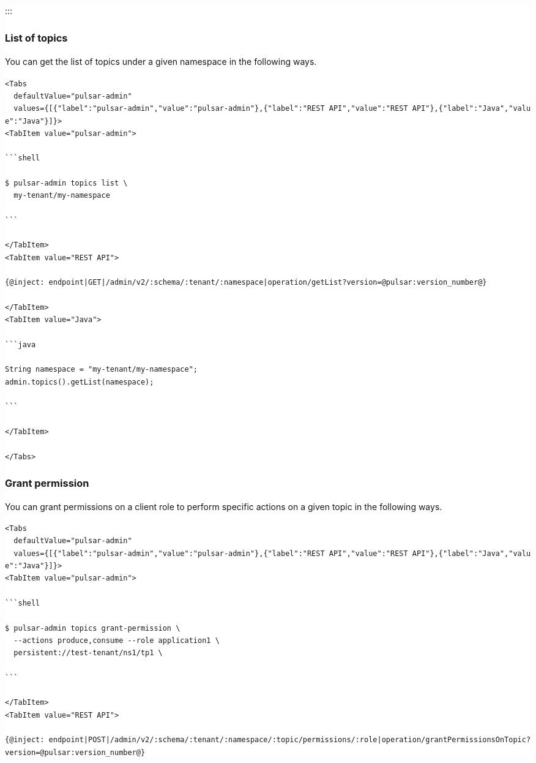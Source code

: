 :::

### List of topics

You can get the list of topics under a given namespace in the following ways.

````mdx-code-block
<Tabs 
  defaultValue="pulsar-admin"
  values={[{"label":"pulsar-admin","value":"pulsar-admin"},{"label":"REST API","value":"REST API"},{"label":"Java","value":"Java"}]}>
<TabItem value="pulsar-admin">

```shell

$ pulsar-admin topics list \
  my-tenant/my-namespace

```

</TabItem>
<TabItem value="REST API">

{@inject: endpoint|GET|/admin/v2/:schema/:tenant/:namespace|operation/getList?version=@pulsar:version_number@}

</TabItem>
<TabItem value="Java">

```java

String namespace = "my-tenant/my-namespace";
admin.topics().getList(namespace);

```

</TabItem>

</Tabs>
````

### Grant permission

You can grant permissions on a client role to perform specific actions on a given topic in the following ways.

````mdx-code-block
<Tabs 
  defaultValue="pulsar-admin"
  values={[{"label":"pulsar-admin","value":"pulsar-admin"},{"label":"REST API","value":"REST API"},{"label":"Java","value":"Java"}]}>
<TabItem value="pulsar-admin">

```shell

$ pulsar-admin topics grant-permission \
  --actions produce,consume --role application1 \
  persistent://test-tenant/ns1/tp1 \

```

</TabItem>
<TabItem value="REST API">

{@inject: endpoint|POST|/admin/v2/:schema/:tenant/:namespace/:topic/permissions/:role|operation/grantPermissionsOnTopic?version=@pulsar:version_number@}

````
